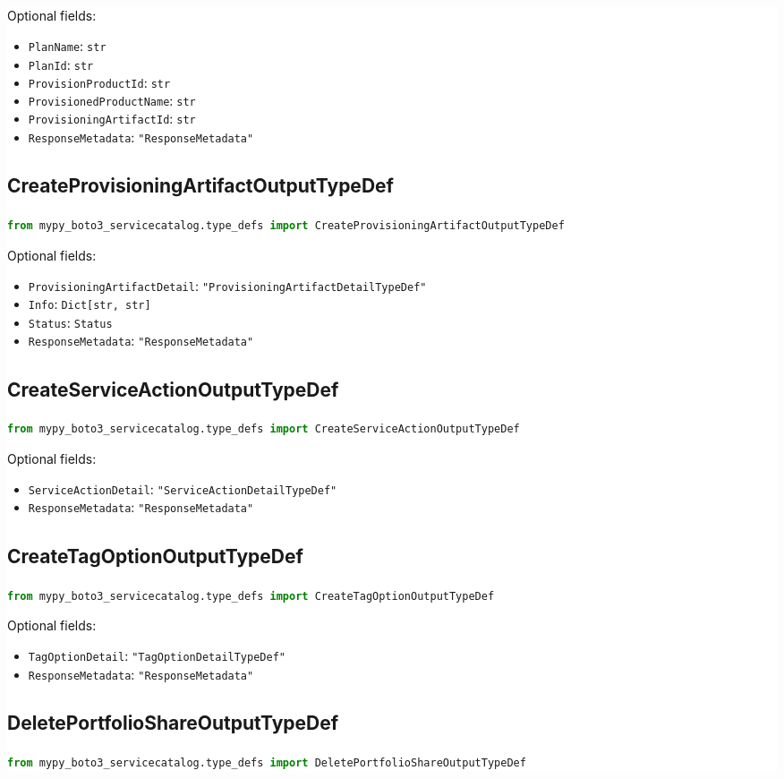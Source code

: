 


Optional fields:
- `PlanName`: `str`
- `PlanId`: `str`
- `ProvisionProductId`: `str`
- `ProvisionedProductName`: `str`
- `ProvisioningArtifactId`: `str`
- `ResponseMetadata`: `"ResponseMetadata"`


## CreateProvisioningArtifactOutputTypeDef

```python
from mypy_boto3_servicecatalog.type_defs import CreateProvisioningArtifactOutputTypeDef
```




Optional fields:
- `ProvisioningArtifactDetail`: `"ProvisioningArtifactDetailTypeDef"`
- `Info`: `Dict[str, str]`
- `Status`: `Status`
- `ResponseMetadata`: `"ResponseMetadata"`


## CreateServiceActionOutputTypeDef

```python
from mypy_boto3_servicecatalog.type_defs import CreateServiceActionOutputTypeDef
```




Optional fields:
- `ServiceActionDetail`: `"ServiceActionDetailTypeDef"`
- `ResponseMetadata`: `"ResponseMetadata"`


## CreateTagOptionOutputTypeDef

```python
from mypy_boto3_servicecatalog.type_defs import CreateTagOptionOutputTypeDef
```




Optional fields:
- `TagOptionDetail`: `"TagOptionDetailTypeDef"`
- `ResponseMetadata`: `"ResponseMetadata"`


## DeletePortfolioShareOutputTypeDef

```python
from mypy_boto3_servicecatalog.type_defs import DeletePortfolioShareOutputTypeDef
```
